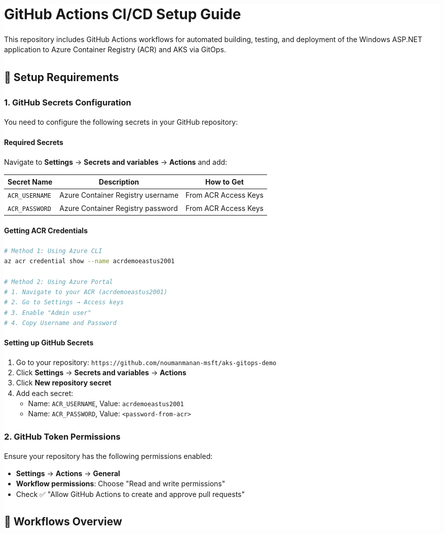 # GitHub Actions CI/CD Setup Guide

This repository includes GitHub Actions workflows for automated building, testing, and deployment of the Windows ASP.NET application to Azure Container Registry (ACR) and AKS via GitOps.

## 🔧 Setup Requirements

### 1. GitHub Secrets Configuration

You need to configure the following secrets in your GitHub repository:

#### Required Secrets

Navigate to **Settings** → **Secrets and variables** → **Actions** and add:

| Secret Name | Description | How to Get |
|-------------|-------------|------------|
| `ACR_USERNAME` | Azure Container Registry username | From ACR Access Keys |
| `ACR_PASSWORD` | Azure Container Registry password | From ACR Access Keys |

#### Getting ACR Credentials

```bash
# Method 1: Using Azure CLI
az acr credential show --name acrdemoeastus2001

# Method 2: Using Azure Portal
# 1. Navigate to your ACR (acrdemoeastus2001)
# 2. Go to Settings → Access keys
# 3. Enable "Admin user"
# 4. Copy Username and Password
```

#### Setting up GitHub Secrets

1. Go to your repository: `https://github.com/noumanmanan-msft/aks-gitops-demo`
2. Click **Settings** → **Secrets and variables** → **Actions**
3. Click **New repository secret**
4. Add each secret:
   - Name: `ACR_USERNAME`, Value: `acrdemoeastus2001`
   - Name: `ACR_PASSWORD`, Value: `<password-from-acr>`

### 2. GitHub Token Permissions

Ensure your repository has the following permissions enabled:

- **Settings** → **Actions** → **General**
- **Workflow permissions**: Choose "Read and write permissions"
- Check ✅ "Allow GitHub Actions to create and approve pull requests"

## 🚀 Workflows Overview
